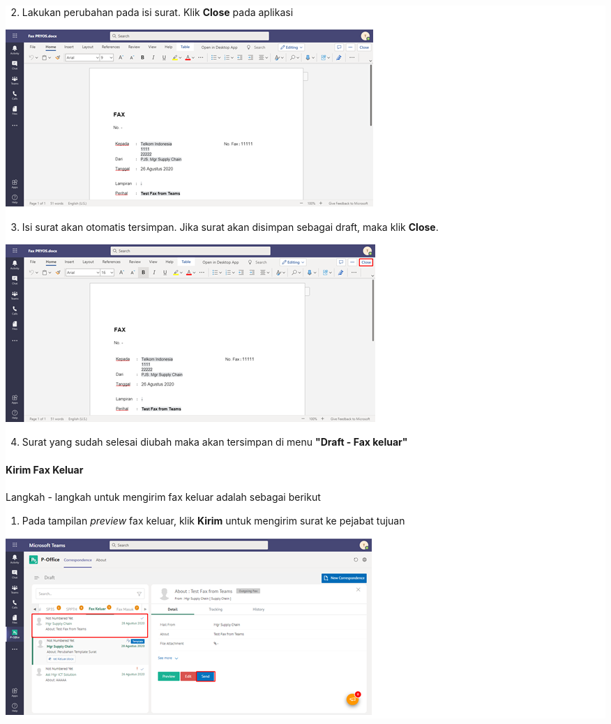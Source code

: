 2. Lakukan perubahan pada isi surat. Klik **Close** pada aplikasi

![gambar](FaxKeluar/FK_Teams/FK27.png)

3. Isi surat akan otomatis tersimpan. Jika surat akan disimpan sebagai draft, maka klik **Close**.

![gambar](FaxKeluar/FK_Teams/FK28.png)

4. Surat yang sudah selesai diubah maka akan tersimpan di menu **"Draft - Fax keluar"**


#### **Kirim Fax Keluar**

Langkah - langkah untuk mengirim fax keluar adalah sebagai berikut

1. Pada tampilan *preview* fax keluar, klik **Kirim** untuk mengirim surat ke pejabat tujuan

![gambar](FaxKeluar/FK_Teams/FK29.png)
